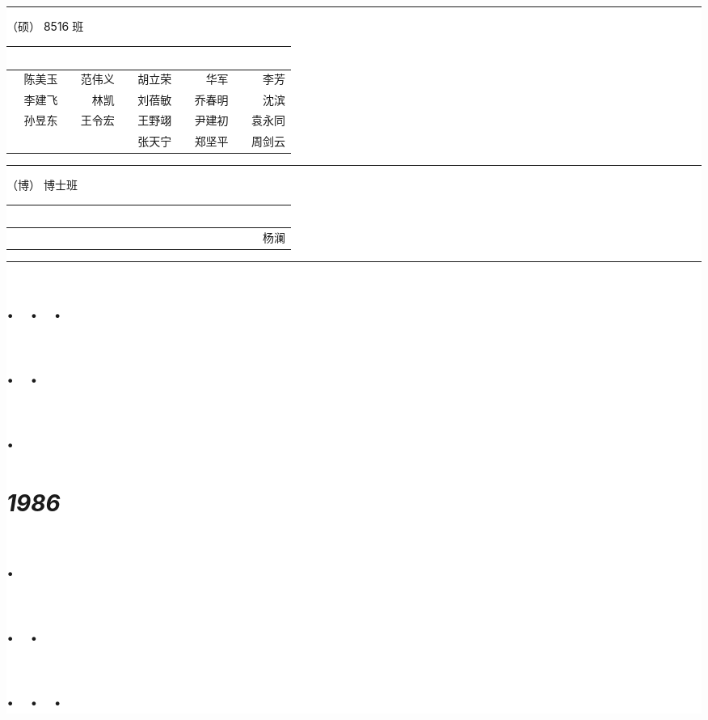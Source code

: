 
---

（硕） 8516 班

|&nbsp; &nbsp; &nbsp; &nbsp; &nbsp; &nbsp; &nbsp; &nbsp;|&nbsp; &nbsp; &nbsp; &nbsp; &nbsp; &nbsp; &nbsp; &nbsp;|&nbsp; &nbsp; &nbsp; &nbsp; &nbsp; &nbsp; &nbsp; &nbsp;|&nbsp; &nbsp; &nbsp; &nbsp; &nbsp; &nbsp; &nbsp; &nbsp;|&nbsp; &nbsp; &nbsp; &nbsp; &nbsp; &nbsp; &nbsp; &nbsp;|
|--:|--:|--:|--:|--:|
|陈美玉|范伟义|胡立荣|华军|李芳|
|李建飞|林凯|刘蓓敏|乔春明|沈滨|
|孙昱东|王令宏|王野翊|尹建初|袁永同|
|||张天宁|郑坚平|周剑云|


---

（博） 博士班

|&nbsp; &nbsp; &nbsp; &nbsp; &nbsp; &nbsp; &nbsp; &nbsp;|&nbsp; &nbsp; &nbsp; &nbsp; &nbsp; &nbsp; &nbsp; &nbsp;|&nbsp; &nbsp; &nbsp; &nbsp; &nbsp; &nbsp; &nbsp; &nbsp;|&nbsp; &nbsp; &nbsp; &nbsp; &nbsp; &nbsp; &nbsp; &nbsp;|&nbsp; &nbsp; &nbsp; &nbsp; &nbsp; &nbsp; &nbsp; &nbsp;|
|--:|--:|--:|--:|--:|
|||||杨澜|


---




.&nbsp; &nbsp;.&nbsp; &nbsp;.
=======




.&nbsp; &nbsp;.
====




.
=




_1986_
======




.
=




.&nbsp; &nbsp;.
====




.&nbsp; &nbsp;.&nbsp; &nbsp;.
=======
